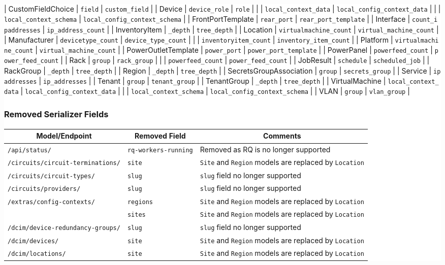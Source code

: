 | CustomFieldChoice       | `field`                | `custom_field`                |
| Device                  | `device_role`          | `role`                        |
|                         | `local_context_data`   | `local_config_context_data`   |
|                         | `local_context_schema` | `local_config_context_schema` |
| FrontPortTemplate       | `rear_port`            | `rear_port_template`          |
| Interface               | `count_ipaddresses`    | `ip_address_count`            |
| InventoryItem           | `_depth`               | `tree_depth`                  |
| Location                | `virtualmachine_count` | `virtual_machine_count`       |
| Manufacturer            | `devicetype_count`     | `device_type_count`           |
|                         | `inventoryitem_count`  | `inventory_item_count`        |
| Platform                | `virtualmachine_count` | `virtual_machine_count`       |
| PowerOutletTemplate     | `power_port`           | `power_port_template`         |
| PowerPanel              | `powerfeed_count`      | `power_feed_count`            |
| Rack                    | `group`                | `rack_group`                  |
|                         | `powerfeed_count`      | `power_feed_count`            |
| JobResult               | `schedule`             | `scheduled_job`               |
| RackGroup               | `_depth`               | `tree_depth`                  |
| Region                  | `_depth`               | `tree_depth`                  |
| SecretsGroupAssociation | `group`                | `secrets_group`               |
| Service                 | `ipaddresses`          | `ip_addresses`                |
| Tenant                  | `group`                | `tenant_group`                |
| TenantGroup             | `_depth`               | `tree_depth`                  |
| VirtualMachine          | `local_context_data`   | `local_config_context_data`   |
|                         | `local_context_schema` | `local_config_context_schema` |
| VLAN                    | `group`                | `vlan_group`                  |

### Removed Serializer Fields

| Model/Endpoint                       | Removed Field        | Comments                                              |
|--------------------------------------|----------------------|-------------------------------------------------------|
| `/api/status/`                       | `rq-workers-running` | Removed as RQ is no longer supported                  |
| `/circuits/circuit-terminations/`    | `site`               | `Site` and `Region` models are replaced by `Location` |
| `/circuits/circuit-types/`           | `slug`               | `slug` field no longer supported                      |
| `/circuits/providers/`               | `slug`               | `slug` field no longer supported                      |
| `/extras/config-contexts/`           | `regions`            | `Site` and `Region` models are replaced by `Location` |
|                                      | `sites`              | `Site` and `Region` models are replaced by `Location` |
| `/dcim/device-redundancy-groups/`    | `slug`               | `slug` field no longer supported                      |
| `/dcim/devices/`                     | `site`               | `Site` and `Region` models are replaced by `Location` |
| `/dcim/locations/`                   | `site`               | `Site` and `Region` models are replaced by `Location` |